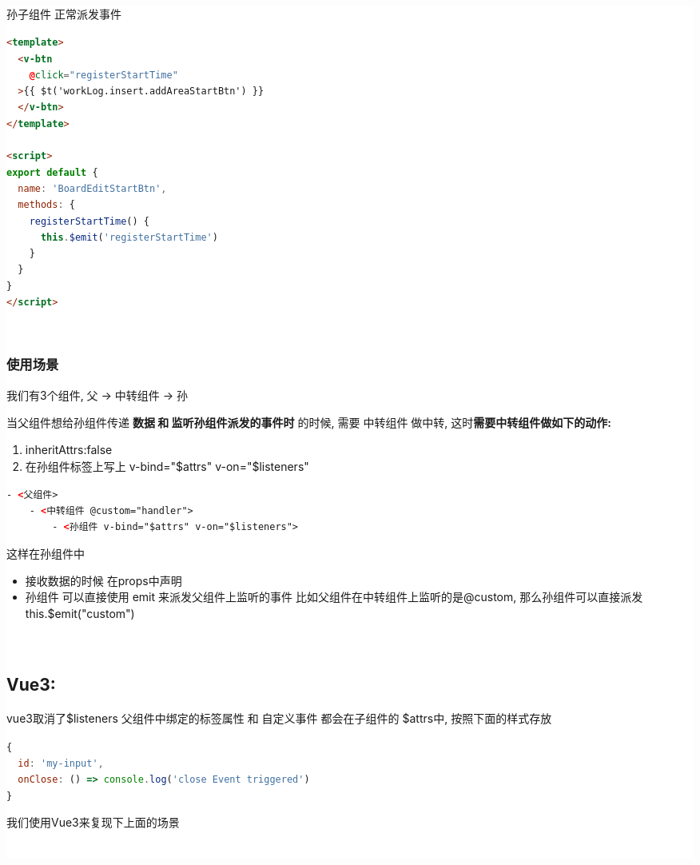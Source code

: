 孙子组件 正常派发事件
```html
<template>
  <v-btn
    @click="registerStartTime"
  >{{ $t('workLog.insert.addAreaStartBtn') }}
  </v-btn>
</template>

<script>
export default {
  name: 'BoardEditStartBtn',
  methods: {
    registerStartTime() {
      this.$emit('registerStartTime')
    }
  }
}
</script>
```

<br>

### 使用场景
我们有3个组件, 父 -> 中转组件 -> 孙

当父组件想给孙组件传递 **数据 和 监听孙组件派发的事件时** 的时候, 需要 中转组件 做中转, 这时**需要中转组件做如下的动作:**
1. inheritAttrs:false
2. 在孙组件标签上写上 v-bind="$attrs" v-on="$listeners"

```html
- <父组件>
    - <中转组件 @custom="handler">
        - <孙组件 v-bind="$attrs" v-on="$listeners">
```

这样在孙组件中
- 接收数据的时候 在props中声明
- 孙组件 可以直接使用 emit 来派发父组件上监听的事件 比如父组件在中转组件上监听的是@custom, 那么孙组件可以直接派发this.$emit("custom")

<br>

## Vue3:
vue3取消了$listeners 父组件中绑定的标签属性 和 自定义事件 都会在子组件的 $attrs中, 按照下面的样式存放
```js
{
  id: 'my-input',
  onClose: () => console.log('close Event triggered')
}
```

我们使用Vue3来复现下上面的场景

<br>
